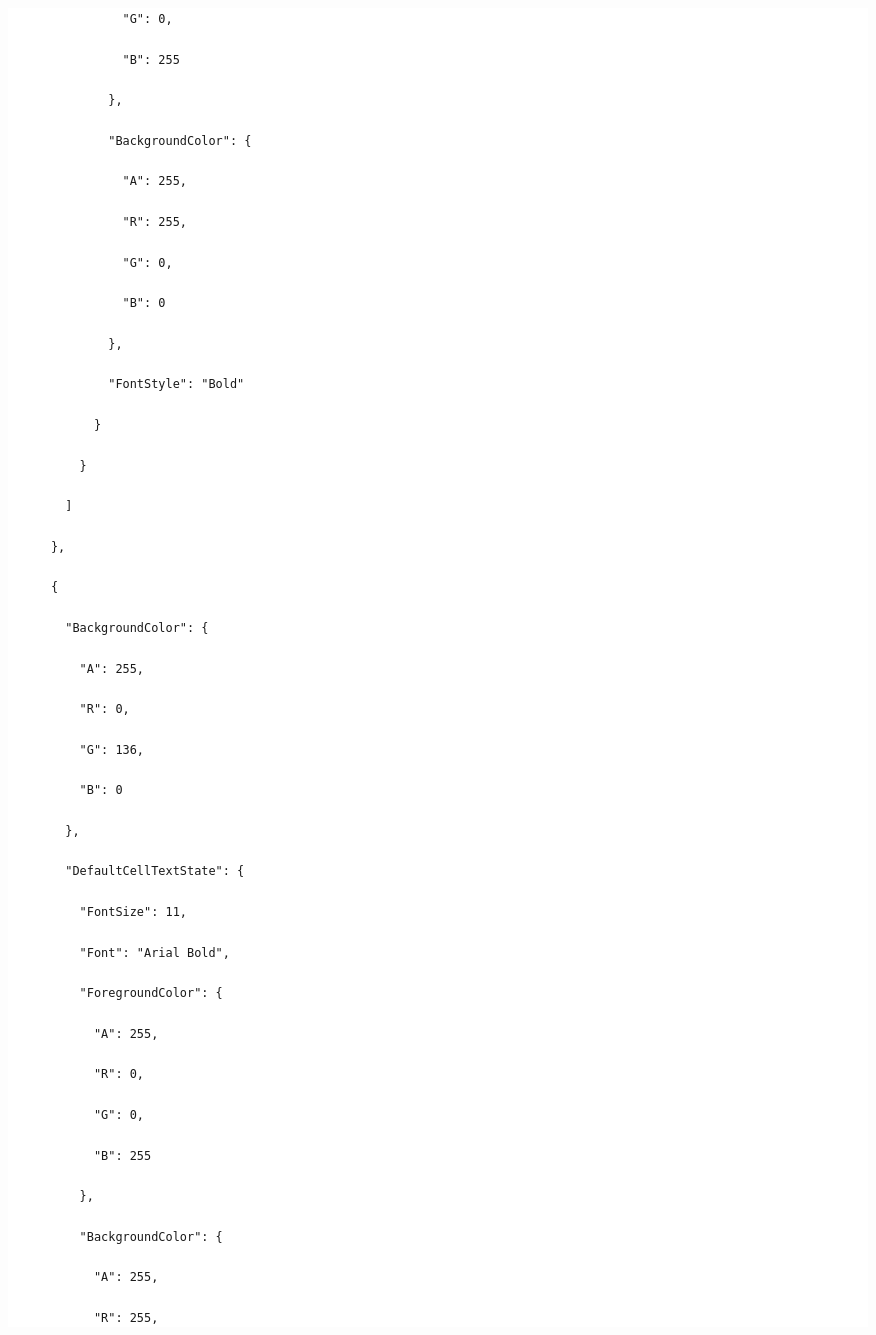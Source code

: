                     "G": 0,

                    "B": 255

                  },

                  "BackgroundColor": {

                    "A": 255,

                    "R": 255,

                    "G": 0,

                    "B": 0

                  },

                  "FontStyle": "Bold"

                }

              }

            ]

          },

          {

            "BackgroundColor": {

              "A": 255,

              "R": 0,

              "G": 136,

              "B": 0

            },

            "DefaultCellTextState": {

              "FontSize": 11,

              "Font": "Arial Bold",

              "ForegroundColor": {

                "A": 255,

                "R": 0,

                "G": 0,

                "B": 255

              },

              "BackgroundColor": {

                "A": 255,

                "R": 255,
